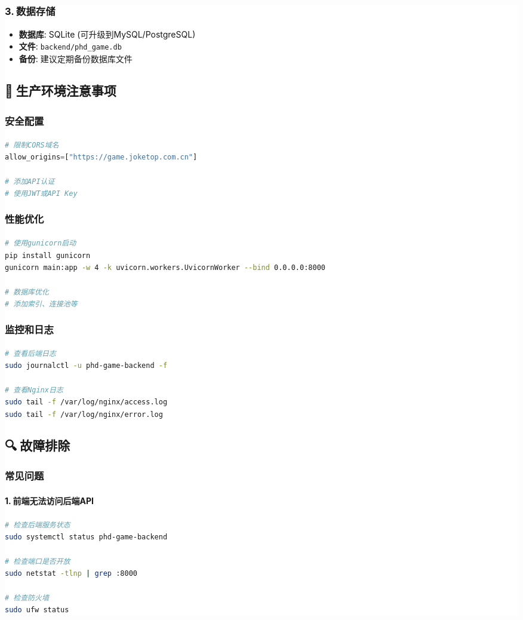 ### 3. 数据存储
- **数据库**: SQLite (可升级到MySQL/PostgreSQL)
- **文件**: `backend/phd_game.db`
- **备份**: 建议定期备份数据库文件

## 🚨 生产环境注意事项

### 安全配置
```python
# 限制CORS域名
allow_origins=["https://game.joketop.com.cn"]

# 添加API认证
# 使用JWT或API Key
```

### 性能优化
```bash
# 使用gunicorn启动
pip install gunicorn
gunicorn main:app -w 4 -k uvicorn.workers.UvicornWorker --bind 0.0.0.0:8000

# 数据库优化
# 添加索引、连接池等
```

### 监控和日志
```bash
# 查看后端日志
sudo journalctl -u phd-game-backend -f

# 查看Nginx日志
sudo tail -f /var/log/nginx/access.log
sudo tail -f /var/log/nginx/error.log
```

## 🔍 故障排除

### 常见问题

#### 1. 前端无法访问后端API
```bash
# 检查后端服务状态
sudo systemctl status phd-game-backend

# 检查端口是否开放
sudo netstat -tlnp | grep :8000

# 检查防火墙
sudo ufw status
```
